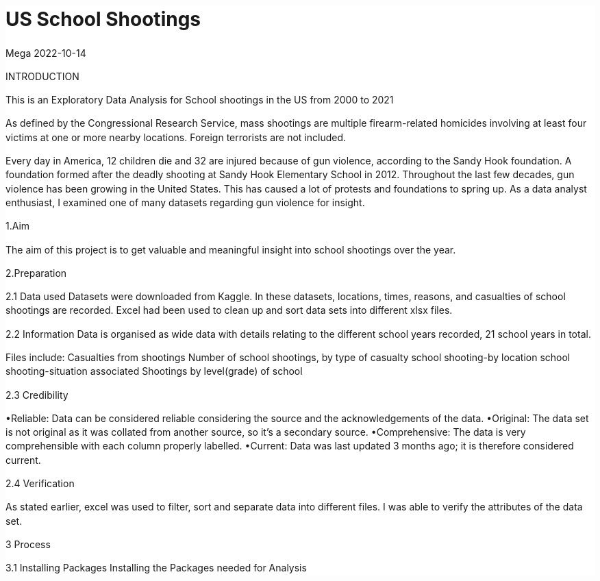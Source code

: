 US School Shootings
================
Mega
2022-10-14

INTRODUCTION

This is an Exploratory Data Analysis for School shootings in the US from
2000 to 2021

As defined by the Congressional Research Service, mass shootings are
multiple firearm-related homicides involving at least four victims at
one or more nearby locations. Foreign terrorists are not included.

Every day in America, 12 children die and 32 are injured because of gun
violence, according to the Sandy Hook foundation. A foundation formed
after the deadly shooting at Sandy Hook Elementary School in 2012.
Throughout the last few decades, gun violence has been growing in the
United States. This has caused a lot of protests and foundations to
spring up. As a data analyst enthusiast, I examined one of many datasets
regarding gun violence for insight.

1.Aim

The aim of this project is to get valuable and meaningful insight into
school shootings over the year.

2.Preparation

2.1 Data used Datasets were downloaded from Kaggle. In these datasets,
locations, times, reasons, and casualties of school shootings are
recorded. Excel had been used to clean up and sort data sets into
different xlsx files.

2.2 Information Data is organised as wide data with details relating to
the different school years recorded, 21 school years in total.

Files include: Casualties from shootings Number of school shootings, by
type of casualty school shooting-by location school shooting-situation
associated Shootings by level(grade) of school

2.3 Credibility

•Reliable: Data can be considered reliable considering the source and
the acknowledgements of the data. •Original: The data set is not
original as it was collated from another source, so it’s a secondary
source. •Comprehensive: The data is very comprehensible with each column
properly labelled. •Current: Data was last updated 3 months ago; it is
therefore considered current.

2.4 Verification

As stated earlier, excel was used to filter, sort and separate data into
different files. I was able to verify the attributes of the data set.

3 Process

3.1 Installing Packages Installing the Packages needed for Analysis
